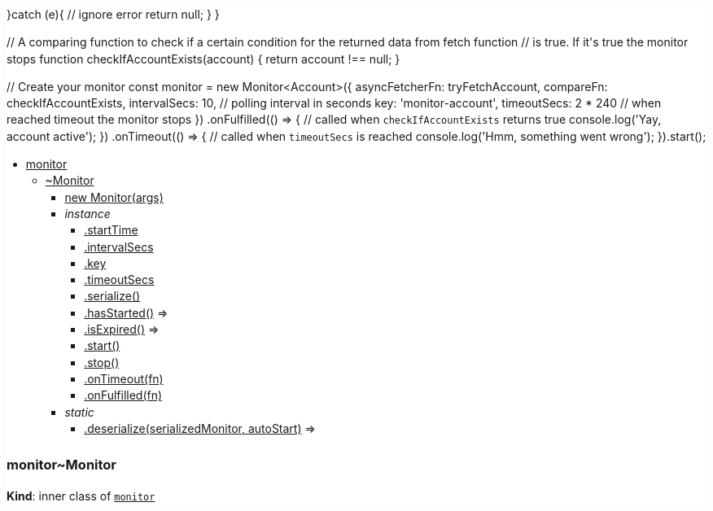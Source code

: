    }catch (e){
       // ignore error
       return null;
   }
}

// A comparing function to check if a certain condition for the returned data from fetch function
// is true. If it's true the monitor stops
function checkIfAccountExists(account) {
   return account !== null;
}

// Create your monitor
const monitor = new Monitor&lt;Account>({
   asyncFetcherFn: tryFetchAccount,
   compareFn: checkIfAccountExists,
   intervalSecs: 10, // polling interval in seconds
   key: 'monitor-account',
   timeoutSecs: 2 * 240 // when reached timeout the monitor stops
})
.onFulfilled(() => {
   // called when `checkIfAccountExists` returns true
   console.log('Yay, account active');
})
.onTimeout(() => {
   // called when `timeoutSecs` is reached
   console.log('Hmm, something went wrong');
}).start();

</code></pre>


* [monitor](#module_monitor)
    * [~Monitor](#module_monitor..Monitor)
        * [new Monitor(args)](#new_module_monitor..Monitor_new)
        * _instance_
            * [.startTime](#module_monitor..Monitor+startTime)
            * [.intervalSecs](#module_monitor..Monitor+intervalSecs)
            * [.key](#module_monitor..Monitor+key)
            * [.timeoutSecs](#module_monitor..Monitor+timeoutSecs)
            * [.serialize()](#module_monitor..Monitor+serialize)
            * [.hasStarted()](#module_monitor..Monitor+hasStarted) ⇒
            * [.isExpired()](#module_monitor..Monitor+isExpired) ⇒
            * [.start()](#module_monitor..Monitor+start)
            * [.stop()](#module_monitor..Monitor+stop)
            * [.onTimeout(fn)](#module_monitor..Monitor+onTimeout)
            * [.onFulfilled(fn)](#module_monitor..Monitor+onFulfilled)
        * _static_
            * [.deserialize(serializedMonitor, autoStart)](#module_monitor..Monitor.deserialize) ⇒

<a name="module_monitor..Monitor"></a>

### monitor~Monitor
**Kind**: inner class of [<code>monitor</code>](#module_monitor)  
